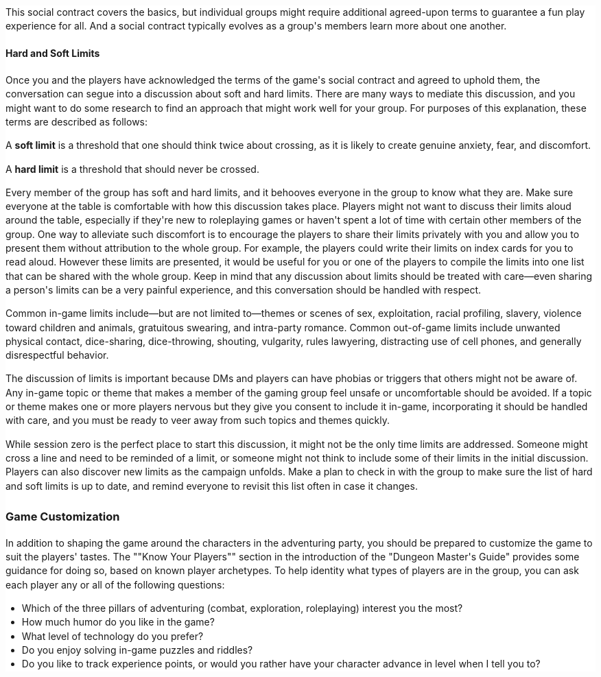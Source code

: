 This social contract covers the basics, but individual groups might require additional agreed-upon terms to guarantee a fun play experience for all. And a social contract typically evolves as a group's members learn more about one another.

#### Hard and Soft Limits

Once you and the players have acknowledged the terms of the game's social contract and agreed to uphold them, the conversation can segue into a discussion about soft and hard limits. There are many ways to mediate this discussion, and you might want to do some research to find an approach that might work well for your group. For purposes of this explanation, these terms are described as follows:

A **soft limit** is a threshold that one should think twice about crossing, as it is likely to create genuine anxiety, fear, and discomfort.

A **hard limit** is a threshold that should never be crossed.

Every member of the group has soft and hard limits, and it behooves everyone in the group to know what they are. Make sure everyone at the table is comfortable with how this discussion takes place. Players might not want to discuss their limits aloud around the table, especially if they're new to roleplaying games or haven't spent a lot of time with certain other members of the group. One way to alleviate such discomfort is to encourage the players to share their limits privately with you and allow you to present them without attribution to the whole group. For example, the players could write their limits on index cards for you to read aloud. However these limits are presented, it would be useful for you or one of the players to compile the limits into one list that can be shared with the whole group. Keep in mind that any discussion about limits should be treated with care—even sharing a person's limits can be a very painful experience, and this conversation should be handled with respect.

Common in-game limits include—but are not limited to—themes or scenes of sex, exploitation, racial profiling, slavery, violence toward children and animals, gratuitous swearing, and intra-party romance. Common out-of-game limits include unwanted physical contact, dice-sharing, dice-throwing, shouting, vulgarity, rules lawyering, distracting use of cell phones, and generally disrespectful behavior.

The discussion of limits is important because DMs and players can have phobias or triggers that others might not be aware of. Any in-game topic or theme that makes a member of the gaming group feel unsafe or uncomfortable should be avoided. If a topic or theme makes one or more players nervous but they give you consent to include it in-game, incorporating it should be handled with care, and you must be ready to veer away from such topics and themes quickly.

While session zero is the perfect place to start this discussion, it might not be the only time limits are addressed. Someone might cross a line and need to be reminded of a limit, or someone might not think to include some of their limits in the initial discussion. Players can also discover new limits as the campaign unfolds. Make a plan to check in with the group to make sure the list of hard and soft limits is up to date, and remind everyone to revisit this list often in case it changes. 

### Game Customization

In addition to shaping the game around the characters in the adventuring party, you should be prepared to customize the game to suit the players' tastes. The ""Know Your Players"" section in the introduction of the "Dungeon Master's Guide" provides some guidance for doing so, based on known player archetypes. To help identity what types of players are in the group, you can ask each player any or all of the following questions:

- Which of the three pillars of adventuring (combat, exploration, roleplaying) interest you the most?  
- How much humor do you like in the game?  
- What level of technology do you prefer?  
- Do you enjoy solving in-game puzzles and riddles?  
- Do you like to track experience points, or would you rather have your character advance in level when I tell you to?  
